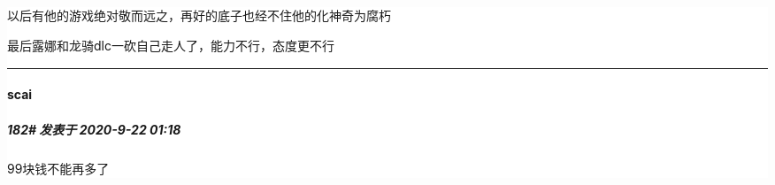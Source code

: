 
以后有他的游戏绝对敬而远之，再好的底子也经不住他的化神奇为腐朽

最后露娜和龙骑dlc一砍自己走人了，能力不行，态度更不行








*****

####  scai  
##### 182#       发表于 2020-9-22 01:18




99块钱不能再多了





                                           